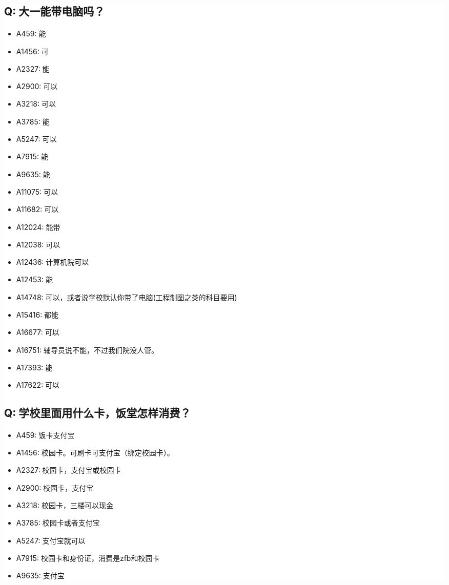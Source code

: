 ## Q: 大一能带电脑吗？

- A459: 能

- A1456: 可

- A2327: 能

- A2900: 可以

- A3218: 可以

- A3785: 能

- A5247: 可以

- A7915: 能

- A9635: 能

- A11075: 可以

- A11682: 可以

- A12024: 能带

- A12038: 可以

- A12436: 计算机院可以

- A12453: 能

- A14748: 可以，或者说学校默认你带了电脑(工程制图之类的科目要用)

- A15416: 都能

- A16677: 可以

- A16751: 辅导员说不能，不过我们院没人管。

- A17393: 能

- A17622: 可以

## Q: 学校里面用什么卡，饭堂怎样消费？

- A459: 饭卡支付宝

- A1456: 校园卡。可刷卡可支付宝（绑定校园卡）。

- A2327: 校园卡，支付宝或校园卡

- A2900: 校园卡，支付宝

- A3218: 校园卡，三楼可以现金

- A3785: 校园卡或者支付宝

- A5247: 支付宝就可以

- A7915: 校园卡和身份证，消费是zfb和校园卡

- A9635: 支付宝
